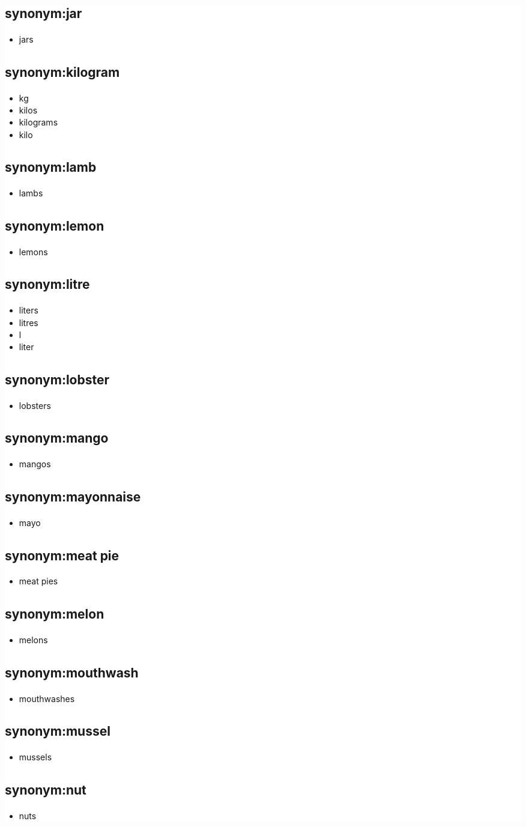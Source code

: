 ## synonym:jar
- jars

## synonym:kilogram
- kg
- kilos
- kilograms
- kilo

## synonym:lamb
- lambs

## synonym:lemon
- lemons

## synonym:litre
- liters
- litres
- l
- liter

## synonym:lobster
- lobsters

## synonym:mango
- mangos

## synonym:mayonnaise
- mayo

## synonym:meat pie
- meat pies

## synonym:melon
- melons

## synonym:mouthwash
- mouthwashes

## synonym:mussel
- mussels

## synonym:nut
- nuts
